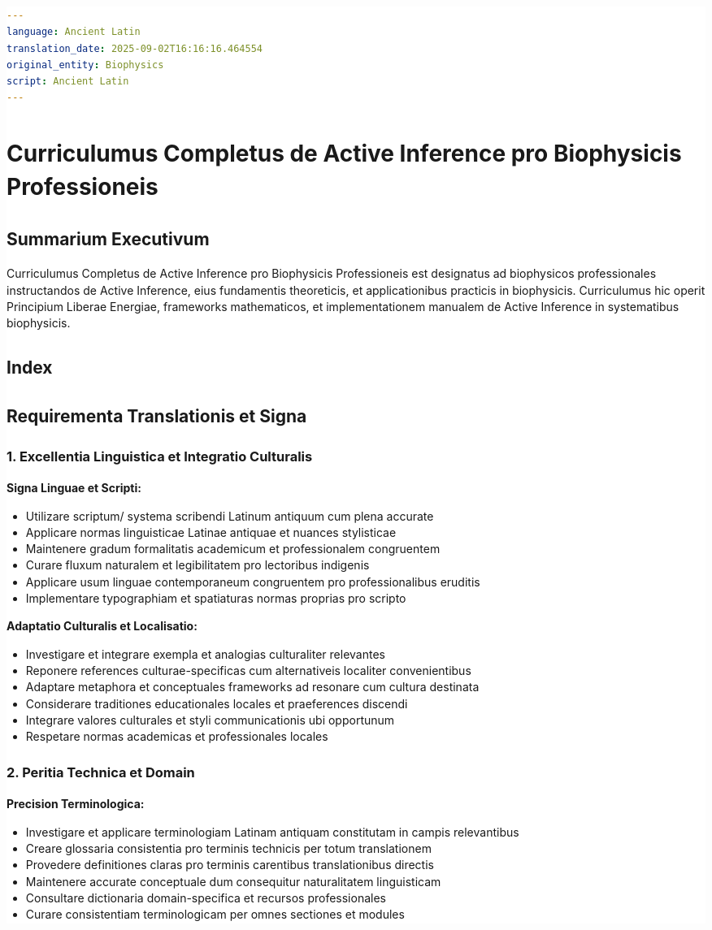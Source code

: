 ```yaml
---
language: Ancient Latin
translation_date: 2025-09-02T16:16:16.464554
original_entity: Biophysics
script: Ancient Latin
---
```


# Curriculumus Completus de Active Inference pro Biophysicis Professioneis

## Summarium Executivum

Curriculumus Completus de Active Inference pro Biophysicis Professioneis est designatus ad biophysicos professionales instructandos de Active Inference, eius fundamentis theoreticis, et applicationibus practicis in biophysicis. Curriculumus hic operit Principium Liberae Energiae, frameworks mathematicos, et implementationem manualem de Active Inference in systematibus biophysicis.

## Index

## Requirementa Translationis et Signa

### 1. Excellentia Linguistica et Integratio Culturalis
**Signa Linguae et Scripti:**
- Utilizare scriptum/ systema scribendi Latinum antiquum cum plena accurate
- Applicare normas linguisticae Latinae antiquae et nuances stylisticae
- Maintenere gradum formalitatis academicum et professionalem congruentem
- Curare fluxum naturalem et legibilitatem pro lectoribus indigenis
- Applicare usum linguae contemporaneum congruentem pro professionalibus eruditis
- Implementare typographiam et spatiaturas normas proprias pro scripto

**Adaptatio Culturalis et Localisatio:**
- Investigare et integrare exempla et analogias culturaliter relevantes
- Reponere references culturae-specificas cum alternativeis localiter convenientibus
- Adaptare metaphora et conceptuales frameworks ad resonare cum cultura destinata
- Considerare traditiones educationales locales et praeferences discendi
- Integrare valores culturales et styli communicationis ubi opportunum
- Respetare normas academicas et professionales locales

### 2. Peritia Technica et Domain
**Precision Terminologica:**
- Investigare et applicare terminologiam Latinam antiquam constitutam in campis relevantibus
- Creare glossaria consistentia pro terminis technicis per totum translationem
- Provedere definitiones claras pro terminis carentibus translationibus directis
- Maintenere accurate conceptuale dum consequitur naturalitatem linguisticam
- Consultare dictionaria domain-specifica et recursos professionales
- Curare consistentiam terminologicam per omnes sectiones et modules

